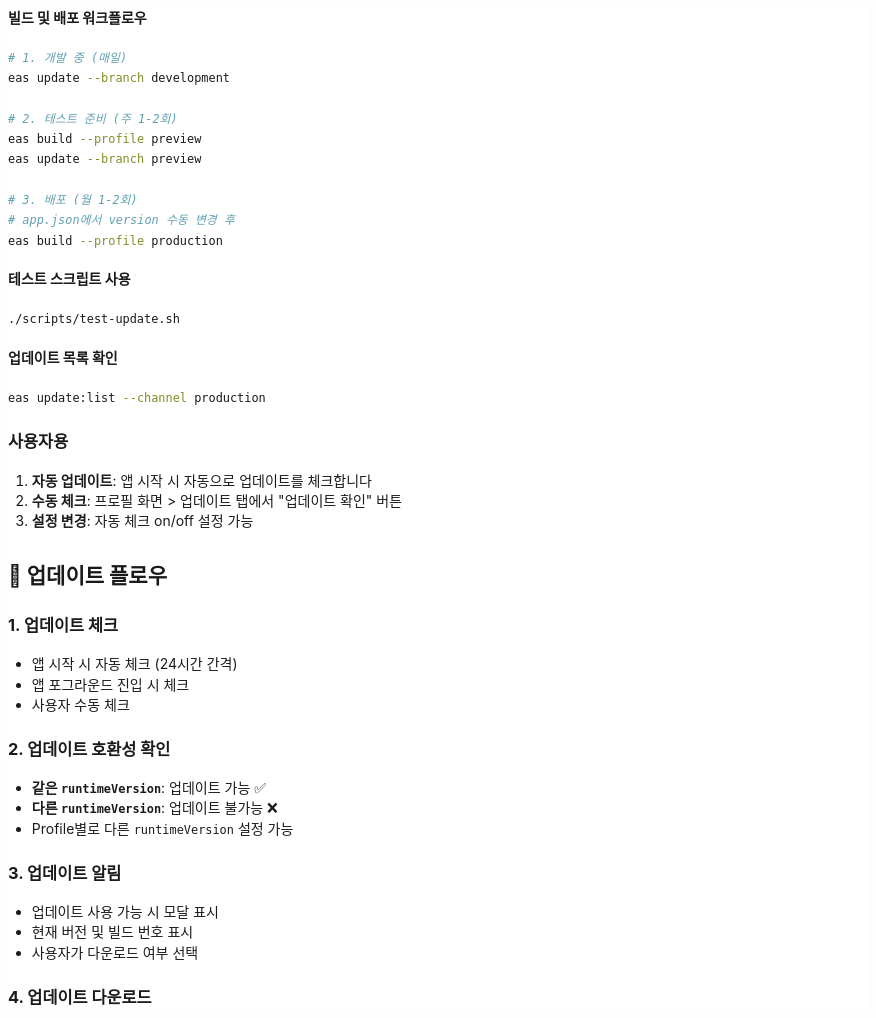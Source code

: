 #### 빌드 및 배포 워크플로우

```bash
# 1. 개발 중 (매일)
eas update --branch development

# 2. 테스트 준비 (주 1-2회)
eas build --profile preview
eas update --branch preview

# 3. 배포 (월 1-2회)
# app.json에서 version 수동 변경 후
eas build --profile production
```

#### 테스트 스크립트 사용

```bash
./scripts/test-update.sh
```

#### 업데이트 목록 확인

```bash
eas update:list --channel production
```

### 사용자용

1. **자동 업데이트**: 앱 시작 시 자동으로 업데이트를 체크합니다
2. **수동 체크**: 프로필 화면 > 업데이트 탭에서 "업데이트 확인" 버튼
3. **설정 변경**: 자동 체크 on/off 설정 가능

## 🔄 업데이트 플로우

### 1. 업데이트 체크

- 앱 시작 시 자동 체크 (24시간 간격)
- 앱 포그라운드 진입 시 체크
- 사용자 수동 체크

### 2. 업데이트 호환성 확인

- **같은 `runtimeVersion`**: 업데이트 가능 ✅
- **다른 `runtimeVersion`**: 업데이트 불가능 ❌
- Profile별로 다른 `runtimeVersion` 설정 가능

### 3. 업데이트 알림

- 업데이트 사용 가능 시 모달 표시
- 현재 버전 및 빌드 번호 표시
- 사용자가 다운로드 여부 선택

### 4. 업데이트 다운로드
